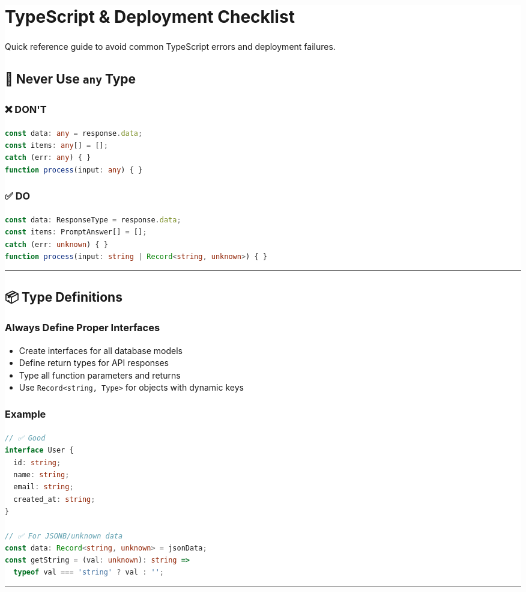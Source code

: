 # TypeScript & Deployment Checklist

Quick reference guide to avoid common TypeScript errors and deployment failures.

## 🚫 Never Use `any` Type

### ❌ DON'T
```typescript
const data: any = response.data;
const items: any[] = [];
catch (err: any) { }
function process(input: any) { }
```

### ✅ DO
```typescript
const data: ResponseType = response.data;
const items: PromptAnswer[] = [];
catch (err: unknown) { }
function process(input: string | Record<string, unknown>) { }
```

---

## 📦 Type Definitions

### Always Define Proper Interfaces
- Create interfaces for all database models
- Define return types for API responses
- Type all function parameters and returns
- Use `Record<string, Type>` for objects with dynamic keys

### Example
```typescript
// ✅ Good
interface User {
  id: string;
  name: string;
  email: string;
  created_at: string;
}

// ✅ For JSONB/unknown data
const data: Record<string, unknown> = jsonData;
const getString = (val: unknown): string => 
  typeof val === 'string' ? val : '';
```

---
